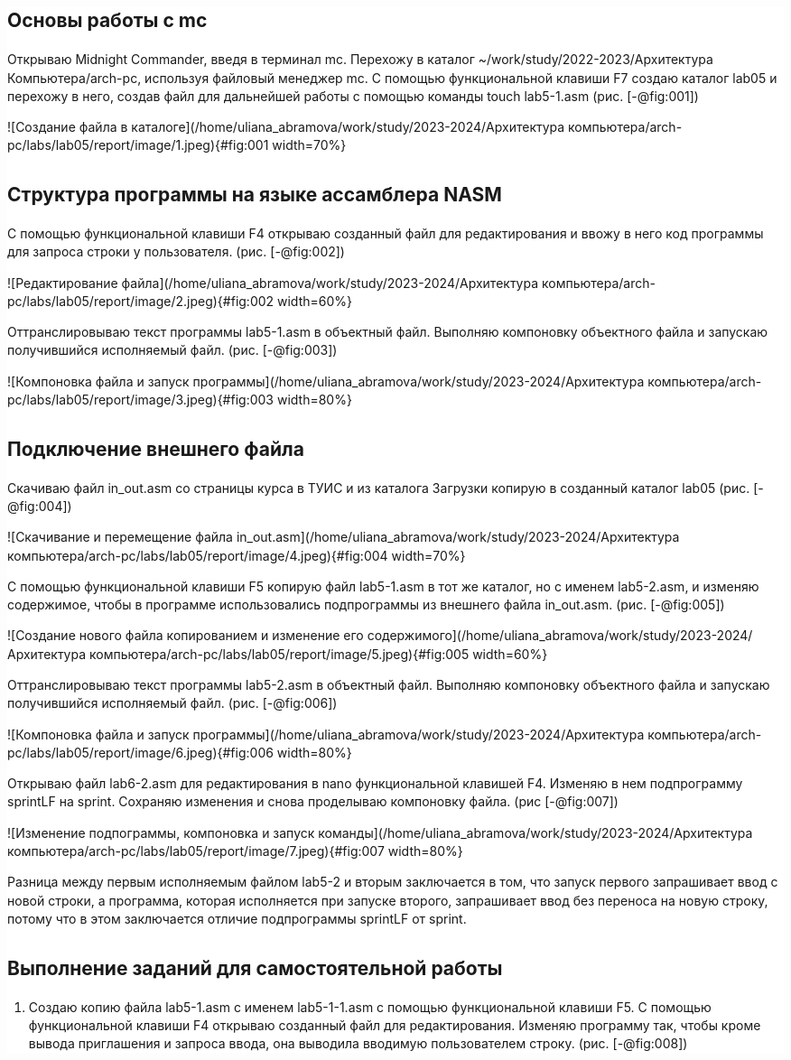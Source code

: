 ## Основы работы с mc
Открываю Midnight Commander, введя в терминал mc. 
Перехожу в каталог ~/work/study/2022-2023/Архитектура Компьютера/arch-pc, используя файловый менеджер mc.
С помощью функциональной клавиши F7 создаю каталог lab05 и перехожу в него, создав файл для дальнейшей работы с помощью команды touch lab5-1.asm (рис. [-@fig:001])

![Создание файла в каталоге](/home/uliana_abramova/work/study/2023-2024/Архитектура компьютера/arch-pc/labs/lab05/report/image/1.jpeg){#fig:001 width=70%}

## Структура программы на языке ассамблера NASM
С помощью функциональной клавиши F4 открываю созданный файл для редактирования и ввожу в него код программы для запроса строки у пользователя. (рис. [-@fig:002])

![Редактирование файла](/home/uliana_abramova/work/study/2023-2024/Архитектура компьютера/arch-pc/labs/lab05/report/image/2.jpeg){#fig:002 width=60%}

Oттранслировываю текст программы lab5-1.asm в объектный файл. Выполняю компоновку объектного файла и запускаю получившийся исполняемый файл. (рис. [-@fig:003])

![Компоновка файла и запуск программы](/home/uliana_abramova/work/study/2023-2024/Архитектура компьютера/arch-pc/labs/lab05/report/image/3.jpeg){#fig:003 width=80%}

## Подключение внешнего файла
Скачиваю файл in_out.asm со страницы курса в ТУИС и из каталога Загрузки копирую в созданный каталог lab05 (рис. [-@fig:004])

![Скачивание и перемещение файла in_out.asm](/home/uliana_abramova/work/study/2023-2024/Архитектура компьютера/arch-pc/labs/lab05/report/image/4.jpeg){#fig:004 width=70%}

С помощью функциональной клавиши F5 копирую файл lab5-1.asm в тот же каталог, но с именем lab5-2.asm, и изменяю содержимое, чтобы в программе использовались подпрограммы из внешнего файла in_out.asm. (рис. [-@fig:005])

![Создание нового файла копированием и изменение его содержимого](/home/uliana_abramova/work/study/2023-2024/Архитектура компьютера/arch-pc/labs/lab05/report/image/5.jpeg){#fig:005 width=60%}

Oттранслировываю текст программы lab5-2.asm в объектный файл. Выполняю компоновку объектного файла и запускаю получившийся исполняемый файл. (рис. [-@fig:006])

![Компоновка файла и запуск программы](/home/uliana_abramova/work/study/2023-2024/Архитектура компьютера/arch-pc/labs/lab05/report/image/6.jpeg){#fig:006 width=80%}

Открываю файл lab6-2.asm для редактирования в nano функциональной клавишей F4. Изменяю в нем подпрограмму sprintLF на sprint. Сохраняю изменения и снова проделываю компоновку файла. (рис [-@fig:007])

![Изменение подпограммы, компоновка и запуск команды](/home/uliana_abramova/work/study/2023-2024/Архитектура компьютера/arch-pc/labs/lab05/report/image/7.jpeg){#fig:007 width=80%}

Разница между первым исполняемым файлом lab5-2 и вторым заключается в том, что запуск первого запрашивает ввод с новой строки, а программа, которая исполняется при запуске второго, запрашивает ввод без переноса на новую строку, потому что в этом заключается отличие подпрограммы sprintLF от sprint.

## Выполнение заданий для самостоятельной работы
1. Создаю копию файла lab5-1.asm с именем lab5-1-1.asm с помощью функциональной клавиши F5. С помощью функциональной клавиши F4 открываю созданный файл для редактирования. Изменяю программу так, чтобы кроме вывода приглашения и запроса ввода, она выводила вводимую пользователем строку. (рис. [-@fig:008])
